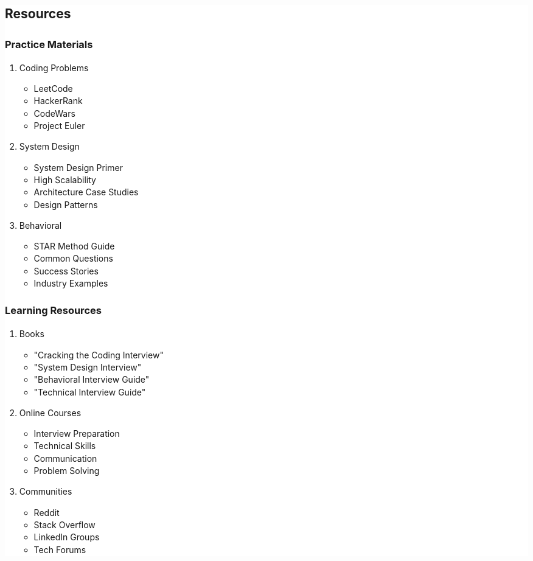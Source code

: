 ## Resources

### Practice Materials

1. Coding Problems

   - LeetCode
   - HackerRank
   - CodeWars
   - Project Euler

2. System Design

   - System Design Primer
   - High Scalability
   - Architecture Case Studies
   - Design Patterns

3. Behavioral
   - STAR Method Guide
   - Common Questions
   - Success Stories
   - Industry Examples

### Learning Resources

1. Books

   - "Cracking the Coding Interview"
   - "System Design Interview"
   - "Behavioral Interview Guide"
   - "Technical Interview Guide"

2. Online Courses

   - Interview Preparation
   - Technical Skills
   - Communication
   - Problem Solving

3. Communities
   - Reddit
   - Stack Overflow
   - LinkedIn Groups
   - Tech Forums
